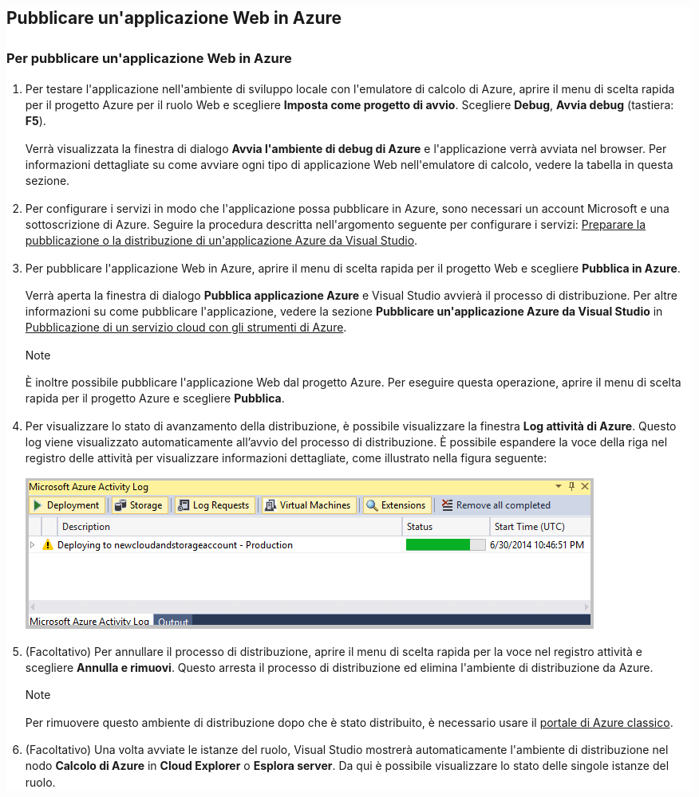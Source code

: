 ## Pubblicare un'applicazione Web in Azure
### Per pubblicare un'applicazione Web in Azure
1. Per testare l'applicazione nell'ambiente di sviluppo locale con l'emulatore di calcolo di Azure, aprire il menu di scelta rapida per il progetto Azure per il ruolo Web e scegliere **Imposta come progetto di avvio**. Scegliere **Debug**, **Avvia debug** (tastiera: **F5**).
   
    Verrà visualizzata la finestra di dialogo **Avvia l'ambiente di debug di Azure** e l'applicazione verrà avviata nel browser. Per informazioni dettagliate su come avviare ogni tipo di applicazione Web nell'emulatore di calcolo, vedere la tabella in questa sezione.
2. Per configurare i servizi in modo che l'applicazione possa pubblicare in Azure, sono necessari un account Microsoft e una sottoscrizione di Azure. Seguire la procedura descritta nell'argomento seguente per configurare i servizi: [Preparare la pubblicazione o la distribuzione di un'applicazione Azure da Visual Studio](vs-azure-tools-cloud-service-publish-set-up-required-services-in-visual-studio.md).
3. Per pubblicare l'applicazione Web in Azure, aprire il menu di scelta rapida per il progetto Web e scegliere **Pubblica in Azure**.
   
    Verrà aperta la finestra di dialogo **Pubblica applicazione Azure** e Visual Studio avvierà il processo di distribuzione. Per altre informazioni su come pubblicare l'applicazione, vedere la sezione **Pubblicare un'applicazione Azure da Visual Studio** in [Pubblicazione di un servizio cloud con gli strumenti di Azure](vs-azure-tools-publishing-a-cloud-service.md).
   
   > [!NOTE]
   > È inoltre possibile pubblicare l'applicazione Web dal progetto Azure. Per eseguire questa operazione, aprire il menu di scelta rapida per il progetto Azure e scegliere **Pubblica**.
   > 
   > 
4. Per visualizzare lo stato di avanzamento della distribuzione, è possibile visualizzare la finestra **Log attività di Azure**. Questo log viene visualizzato automaticamente all’avvio del processo di distribuzione. È possibile espandere la voce della riga nel registro delle attività per visualizzare informazioni dettagliate, come illustrato nella figura seguente:
   
    ![VST\_AzureActivityLog](./media/vs-azure-tools-migrate-publish-web-app-to-cloud-service/IC744149.png)
5. (Facoltativo) Per annullare il processo di distribuzione, aprire il menu di scelta rapida per la voce nel registro attività e scegliere **Annulla e rimuovi**. Questo arresta il processo di distribuzione ed elimina l'ambiente di distribuzione da Azure.
   
   > [!NOTE]
   > Per rimuovere questo ambiente di distribuzione dopo che è stato distribuito, è necessario usare il [portale di Azure classico](http://go.microsoft.com/fwlink/?LinkID=213885).
   > 
   > 
6. (Facoltativo) Una volta avviate le istanze del ruolo, Visual Studio mostrerà automaticamente l'ambiente di distribuzione nel nodo **Calcolo di Azure** in **Cloud Explorer** o **Esplora server**. Da qui è possibile visualizzare lo stato delle singole istanze del ruolo.
   